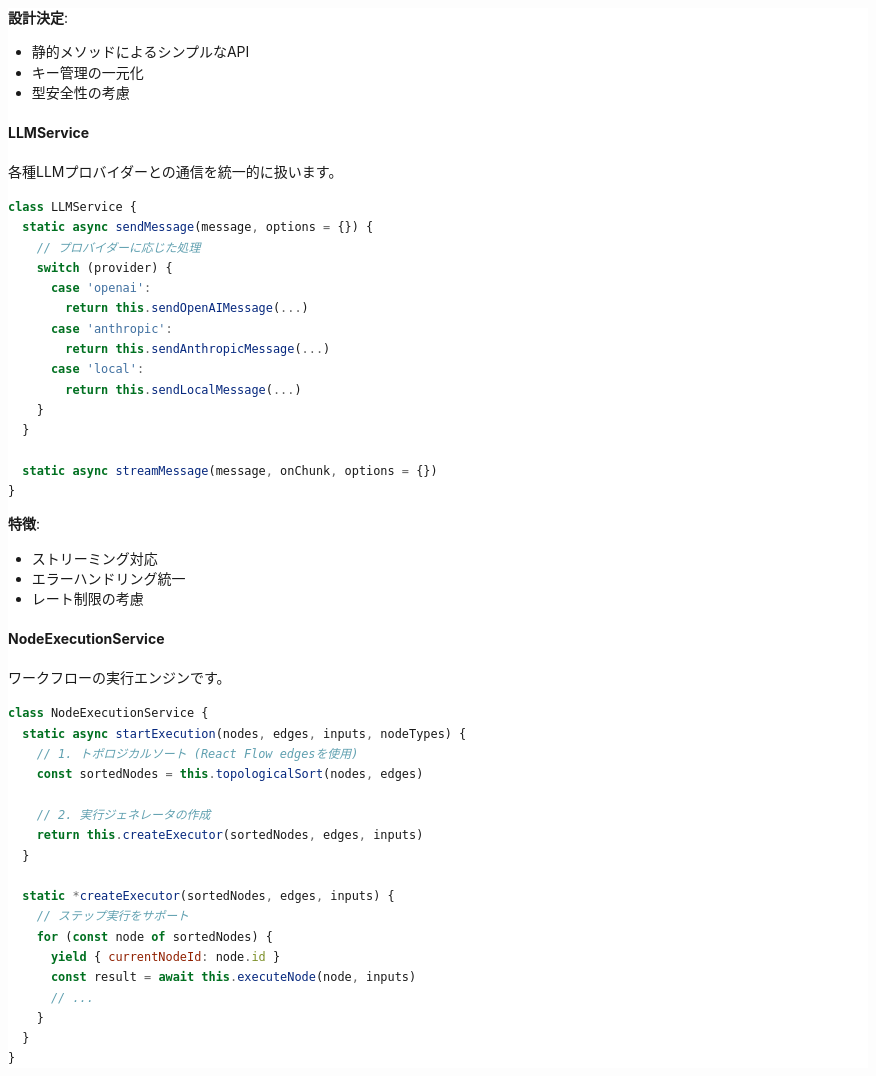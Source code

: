 **設計決定**:
- 静的メソッドによるシンプルなAPI
- キー管理の一元化
- 型安全性の考慮

#### LLMService
各種LLMプロバイダーとの通信を統一的に扱います。

```javascript
class LLMService {
  static async sendMessage(message, options = {}) {
    // プロバイダーに応じた処理
    switch (provider) {
      case 'openai':
        return this.sendOpenAIMessage(...)
      case 'anthropic':
        return this.sendAnthropicMessage(...)
      case 'local':
        return this.sendLocalMessage(...)
    }
  }
  
  static async streamMessage(message, onChunk, options = {})
}
```

**特徴**:
- ストリーミング対応
- エラーハンドリング統一
- レート制限の考慮

#### NodeExecutionService
ワークフローの実行エンジンです。

```javascript
class NodeExecutionService {
  static async startExecution(nodes, edges, inputs, nodeTypes) {
    // 1. トポロジカルソート (React Flow edgesを使用)
    const sortedNodes = this.topologicalSort(nodes, edges)
    
    // 2. 実行ジェネレータの作成
    return this.createExecutor(sortedNodes, edges, inputs)
  }
  
  static *createExecutor(sortedNodes, edges, inputs) {
    // ステップ実行をサポート
    for (const node of sortedNodes) {
      yield { currentNodeId: node.id }
      const result = await this.executeNode(node, inputs)
      // ...
    }
  }
}
```
